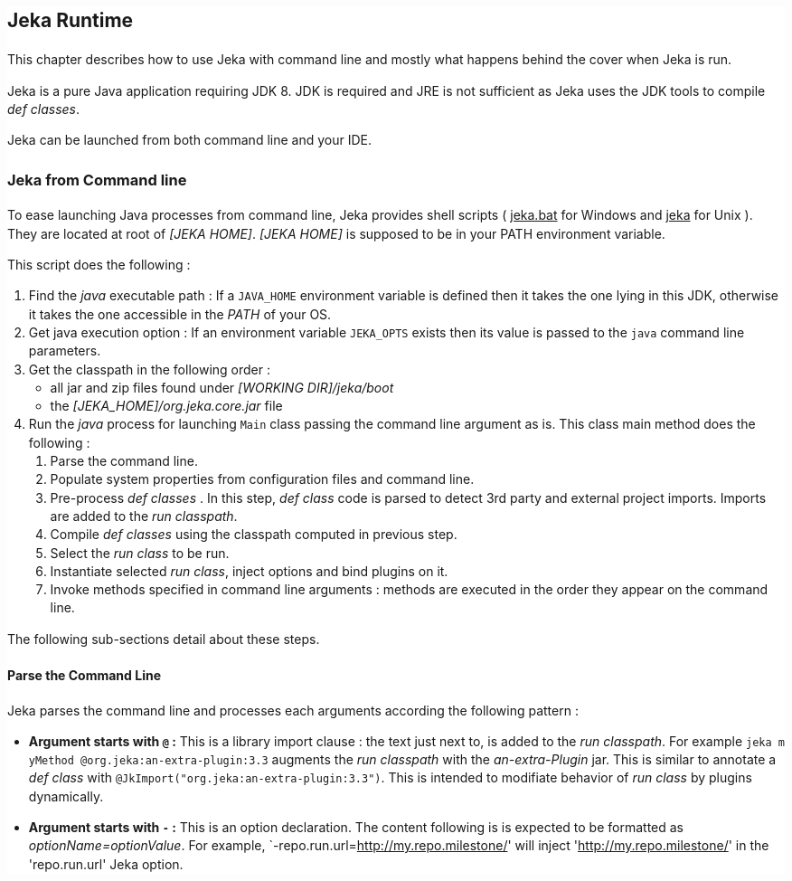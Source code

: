 ## Jeka Runtime

This chapter describes how to use Jeka with command line and mostly what happens behind the cover when Jeka is run. 

Jeka is a pure Java application requiring JDK 8. JDK is required and JRE is not sufficient as Jeka uses the JDK tools to compile _def classes_.

Jeka can be launched from both command line and your IDE.

### Jeka from Command line
 
To ease launching Java processes from command line, Jeka provides shell scripts ( [jeka.bat](https://github.com/jeka/jeka/blob/master/org.jeka.core/src/main/java/META-INF/bin/jeka.bat) for Windows 
and [jeka](https://github.com/jeka/jeka/blob/master/org.jeka.core/src/main/java/META-INF/bin/jeka) for Unix ). They are located at root 
of _[JEKA HOME]_. _[JEKA HOME]_ is supposed to be in your PATH environment variable. 

This script does the following :

1. Find the _java_ executable path : If a `JAVA_HOME` environment variable is defined then it takes the one lying in this JDK, otherwise it takes the one accessible in the _PATH_ of your OS.
2. Get java execution option : If an environment variable `JEKA_OPTS` exists then its value is passed to the `java` command line parameters.
3. Get the classpath in the following order :
	* all jar and zip files found under _[WORKING DIR]/jeka/boot_
	* the _[JEKA_HOME]/org.jeka.core.jar_ file 
4. Run the _java_ process for launching `Main` class passing the command line argument as is. This class main method does the following :                                                                     
     1. Parse the command line.
     2. Populate system properties from configuration files and command line.
     3. Pre-process _def classes_ . In this step, _def class_ code is parsed to detect 3rd party and external project imports. Imports are added to the _run classpath_.
     4. Compile _def classes_ using the classpath computed in previous step.
     5. Select the _run class_ to be run.
     6. Instantiate selected _run class_, inject options and bind plugins on it.
     7. Invoke methods specified in command line arguments : methods are executed in the order they appear on the command line.

The following sub-sections detail about these steps.

#### Parse the Command Line

Jeka parses the command line and processes each arguments according the following pattern :

* __Argument starts with `@` :__ This is a library import clause : the text just next to, is added to the _run classpath_. 
  For example `jeka myMethod @org.jeka:an-extra-plugin:3.3` augments the _run classpath_ with the _an-extra-Plugin_ jar.
  This is similar to annotate a _def class_ with `@JkImport("org.jeka:an-extra-plugin:3.3")`.
  This is intended to modifiate behavior of _run class_ by plugins dynamically.

* __Argument starts with `-` :__ This is an option declaration. The content following is is expected to be formatted as _optionName=optionValue_. 
  For example, `-repo.run.url=http://my.repo.milestone/' will inject 'http://my.repo.milestone/' in the 'repo.run.url' Jeka option.
